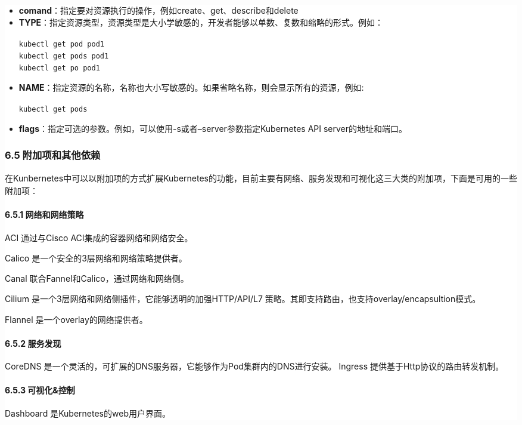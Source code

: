 * **comand**：指定要对资源执行的操作，例如create、get、describe和delete
* **TYPE**：指定资源类型，资源类型是大小学敏感的，开发者能够以单数、复数和缩略的形式。例如：
    ```bash
    kubectl get pod pod1
    kubectl get pods pod1
    kubectl get po pod1
    ```
* **NAME**：指定资源的名称，名称也大小写敏感的。如果省略名称，则会显示所有的资源，例如:
    ```bash
    kubectl get pods
    ```
* **flags**：指定可选的参数。例如，可以使用-s或者–server参数指定Kubernetes API server的地址和端口。

### 6.5 附加项和其他依赖

在Kunbernetes中可以以附加项的方式扩展Kubernetes的功能，目前主要有网络、服务发现和可视化这三大类的附加项，下面是可用的一些附加项：

#### 6.5.1 网络和网络策略

ACI 通过与Cisco ACI集成的容器网络和网络安全。

Calico 是一个安全的3层网络和网络策略提供者。

Canal 联合Fannel和Calico，通过网络和网络侧。

Cilium 是一个3层网络和网络侧插件，它能够透明的加强HTTP/API/L7 策略。其即支持路由，也支持overlay/encapsultion模式。

Flannel 是一个overlay的网络提供者。

#### 6.5.2 服务发现

CoreDNS 是一个灵活的，可扩展的DNS服务器，它能够作为Pod集群内的DNS进行安装。
Ingress 提供基于Http协议的路由转发机制。

#### 6.5.3 可视化&控制

Dashboard 是Kubernetes的web用户界面。